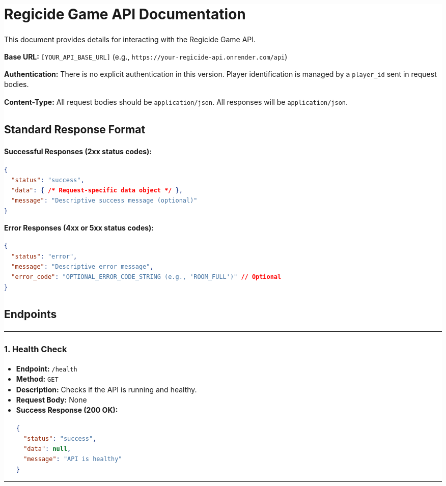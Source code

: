 # Regicide Game API Documentation

This document provides details for interacting with the Regicide Game API.

**Base URL:** `[YOUR_API_BASE_URL]` (e.g., `https://your-regicide-api.onrender.com/api`)

**Authentication:** There is no explicit authentication in this version. Player identification is managed by a `player_id` sent in request bodies.

**Content-Type:** All request bodies should be `application/json`. All responses will be `application/json`.

## Standard Response Format

**Successful Responses (2xx status codes):**
```json
{
  "status": "success",
  "data": { /* Request-specific data object */ },
  "message": "Descriptive success message (optional)"
}
```

**Error Responses (4xx or 5xx status codes):**
```json
{
  "status": "error",
  "message": "Descriptive error message",
  "error_code": "OPTIONAL_ERROR_CODE_STRING (e.g., 'ROOM_FULL')" // Optional
}
```

## Endpoints

---

### 1. Health Check

*   **Endpoint:** `/health`
*   **Method:** `GET`
*   **Description:** Checks if the API is running and healthy.
*   **Request Body:** None
*   **Success Response (200 OK):**
    ```json
    {
      "status": "success",
      "data": null,
      "message": "API is healthy"
    }
    ```

---
